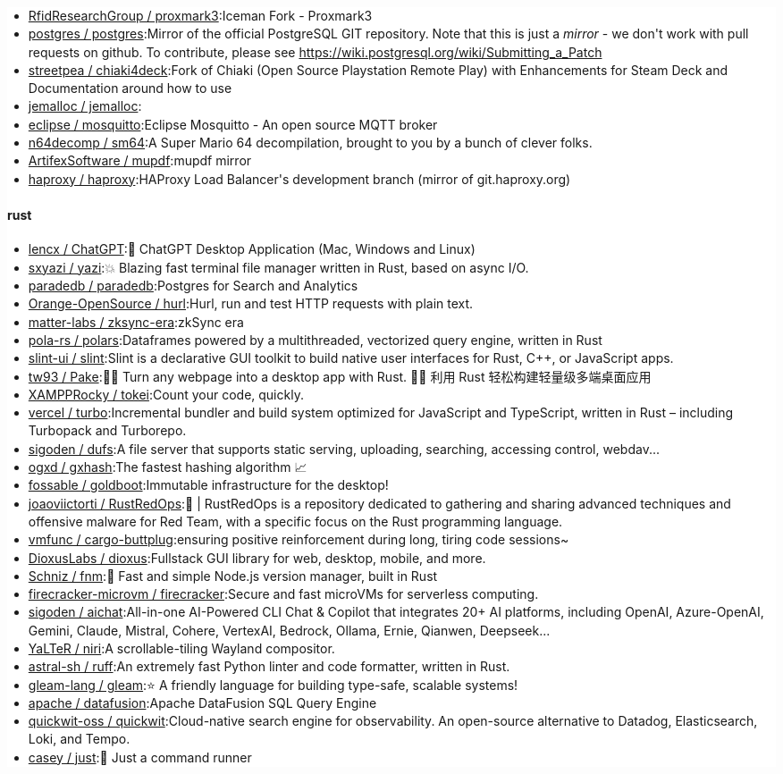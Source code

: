 * [RfidResearchGroup / proxmark3](https://github.com/RfidResearchGroup/proxmark3):Iceman Fork - Proxmark3
* [postgres / postgres](https://github.com/postgres/postgres):Mirror of the official PostgreSQL GIT repository. Note that this is just a *mirror* - we don't work with pull requests on github. To contribute, please see https://wiki.postgresql.org/wiki/Submitting_a_Patch
* [streetpea / chiaki4deck](https://github.com/streetpea/chiaki4deck):Fork of Chiaki (Open Source Playstation Remote Play) with Enhancements for Steam Deck and Documentation around how to use
* [jemalloc / jemalloc](https://github.com/jemalloc/jemalloc):
* [eclipse / mosquitto](https://github.com/eclipse/mosquitto):Eclipse Mosquitto - An open source MQTT broker
* [n64decomp / sm64](https://github.com/n64decomp/sm64):A Super Mario 64 decompilation, brought to you by a bunch of clever folks.
* [ArtifexSoftware / mupdf](https://github.com/ArtifexSoftware/mupdf):mupdf mirror
* [haproxy / haproxy](https://github.com/haproxy/haproxy):HAProxy Load Balancer's development branch (mirror of git.haproxy.org)

#### rust
* [lencx / ChatGPT](https://github.com/lencx/ChatGPT):🔮 ChatGPT Desktop Application (Mac, Windows and Linux)
* [sxyazi / yazi](https://github.com/sxyazi/yazi):💥 Blazing fast terminal file manager written in Rust, based on async I/O.
* [paradedb / paradedb](https://github.com/paradedb/paradedb):Postgres for Search and Analytics
* [Orange-OpenSource / hurl](https://github.com/Orange-OpenSource/hurl):Hurl, run and test HTTP requests with plain text.
* [matter-labs / zksync-era](https://github.com/matter-labs/zksync-era):zkSync era
* [pola-rs / polars](https://github.com/pola-rs/polars):Dataframes powered by a multithreaded, vectorized query engine, written in Rust
* [slint-ui / slint](https://github.com/slint-ui/slint):Slint is a declarative GUI toolkit to build native user interfaces for Rust, C++, or JavaScript apps.
* [tw93 / Pake](https://github.com/tw93/Pake):🤱🏻 Turn any webpage into a desktop app with Rust. 🤱🏻 利用 Rust 轻松构建轻量级多端桌面应用
* [XAMPPRocky / tokei](https://github.com/XAMPPRocky/tokei):Count your code, quickly.
* [vercel / turbo](https://github.com/vercel/turbo):Incremental bundler and build system optimized for JavaScript and TypeScript, written in Rust – including Turbopack and Turborepo.
* [sigoden / dufs](https://github.com/sigoden/dufs):A file server that supports static serving, uploading, searching, accessing control, webdav...
* [ogxd / gxhash](https://github.com/ogxd/gxhash):The fastest hashing algorithm 📈
* [fossable / goldboot](https://github.com/fossable/goldboot):Immutable infrastructure for the desktop!
* [joaoviictorti / RustRedOps](https://github.com/joaoviictorti/RustRedOps):🦀 | RustRedOps is a repository dedicated to gathering and sharing advanced techniques and offensive malware for Red Team, with a specific focus on the Rust programming language.
* [vmfunc / cargo-buttplug](https://github.com/vmfunc/cargo-buttplug):ensuring positive reinforcement during long, tiring code sessions~
* [DioxusLabs / dioxus](https://github.com/DioxusLabs/dioxus):Fullstack GUI library for web, desktop, mobile, and more.
* [Schniz / fnm](https://github.com/Schniz/fnm):🚀 Fast and simple Node.js version manager, built in Rust
* [firecracker-microvm / firecracker](https://github.com/firecracker-microvm/firecracker):Secure and fast microVMs for serverless computing.
* [sigoden / aichat](https://github.com/sigoden/aichat):All-in-one AI-Powered CLI Chat & Copilot that integrates 20+ AI platforms, including OpenAI, Azure-OpenAI, Gemini, Claude, Mistral, Cohere, VertexAI, Bedrock, Ollama, Ernie, Qianwen, Deepseek...
* [YaLTeR / niri](https://github.com/YaLTeR/niri):A scrollable-tiling Wayland compositor.
* [astral-sh / ruff](https://github.com/astral-sh/ruff):An extremely fast Python linter and code formatter, written in Rust.
* [gleam-lang / gleam](https://github.com/gleam-lang/gleam):⭐️ A friendly language for building type-safe, scalable systems!
* [apache / datafusion](https://github.com/apache/datafusion):Apache DataFusion SQL Query Engine
* [quickwit-oss / quickwit](https://github.com/quickwit-oss/quickwit):Cloud-native search engine for observability. An open-source alternative to Datadog, Elasticsearch, Loki, and Tempo.
* [casey / just](https://github.com/casey/just):🤖 Just a command runner
